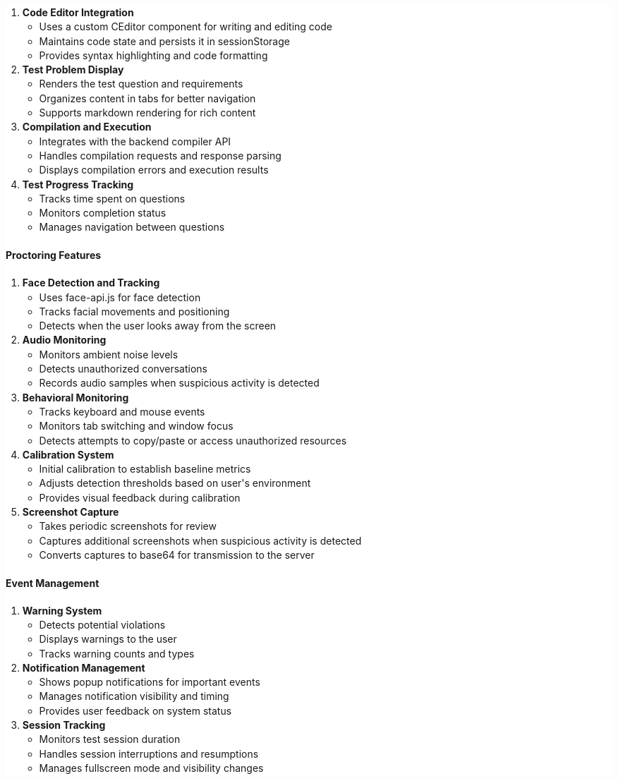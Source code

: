 1. **Code Editor Integration**
   * Uses a custom CEditor component for writing and editing code
   * Maintains code state and persists it in sessionStorage
   * Provides syntax highlighting and code formatting
2. **Test Problem Display**
   * Renders the test question and requirements
   * Organizes content in tabs for better navigation
   * Supports markdown rendering for rich content
3. **Compilation and Execution**
   * Integrates with the backend compiler API
   * Handles compilation requests and response parsing
   * Displays compilation errors and execution results
4. **Test Progress Tracking**
   * Tracks time spent on questions
   * Monitors completion status
   * Manages navigation between questions

#### Proctoring Features

1. **Face Detection and Tracking**
   * Uses face-api.js for face detection
   * Tracks facial movements and positioning
   * Detects when the user looks away from the screen
2. **Audio Monitoring**
   * Monitors ambient noise levels
   * Detects unauthorized conversations
   * Records audio samples when suspicious activity is detected
3. **Behavioral Monitoring**
   * Tracks keyboard and mouse events
   * Monitors tab switching and window focus
   * Detects attempts to copy/paste or access unauthorized resources
4. **Calibration System**
   * Initial calibration to establish baseline metrics
   * Adjusts detection thresholds based on user's environment
   * Provides visual feedback during calibration
5. **Screenshot Capture**
   * Takes periodic screenshots for review
   * Captures additional screenshots when suspicious activity is detected
   * Converts captures to base64 for transmission to the server

#### Event Management

1. **Warning System**
   * Detects potential violations
   * Displays warnings to the user
   * Tracks warning counts and types
2. **Notification Management**
   * Shows popup notifications for important events
   * Manages notification visibility and timing
   * Provides user feedback on system status
3. **Session Tracking**
   * Monitors test session duration
   * Handles session interruptions and resumptions
   * Manages fullscreen mode and visibility changes
